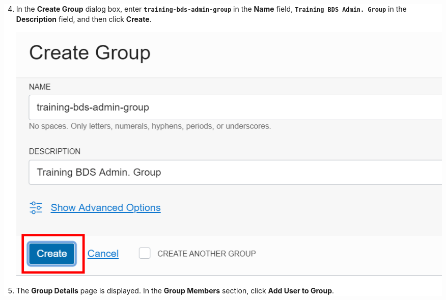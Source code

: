 4. In the **Create Group** dialog box, enter **`training-bds-admin-group`** in the **Name** field, **`Training BDS Admin. Group`** in the **Description** field, and then click **Create**.

   ![](./images/create-group-dialog-box.png " ")

5. The **Group Details** page is displayed. In the **Group Members** section, click **Add User to Group**.   
